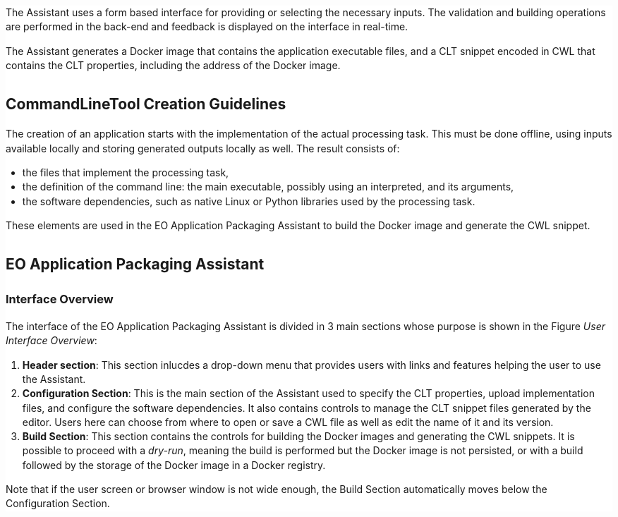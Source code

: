 The Assistant uses a form based interface for providing or selecting the necessary inputs. The
validation and building operations are performed in the back-end and feedback is displayed on the
interface in real-time.

The Assistant generates a Docker image that contains the application executable files, and a CLT
snippet encoded in CWL that contains the CLT properties, including the address of the Docker image.


## CommandLineTool Creation Guidelines

The creation of an application starts with the implementation of the actual processing task. This
must be done offline, using inputs available locally and storing generated outputs locally as well.
The result consists of:

- the files that implement the processing task,
- the definition of the command line: the main executable, possibly using an interpreted, and its
  arguments,
- the software dependencies, such as native Linux or Python libraries used by the processing task.

These elements are used in the EO Application Packaging Assistant to build the Docker image and
generate the CWL snippet. 


## EO Application Packaging Assistant

### Interface Overview

The interface of the EO Application Packaging Assistant is divided in 3 main sections whose purpose
is shown in the Figure *User Interface Overview*:

1. **Header section**: This section inlucdes a drop-down menu that provides users with links and
   features helping the user to use the Assistant.
2. **Configuration Section**: This is the main section of the Assistant used to specify the CLT
   properties, upload implementation files, and configure the software dependencies. It also
   contains controls to manage the CLT snippet files generated by the editor. Users here can
   choose from where to open or save a CWL file as well as edit the name of it and its version.
3. **Build Section**: This section contains the controls for building the Docker images and
   generating the CWL snippets. It is possible to proceed with a *dry-run*, meaning the build is
   performed but the Docker image is not persisted, or with a build followed by the storage of the
   Docker image in a Docker registry.

Note that if the user screen or browser window is not wide enough, the Build Section automatically
moves below the Configuration Section.
